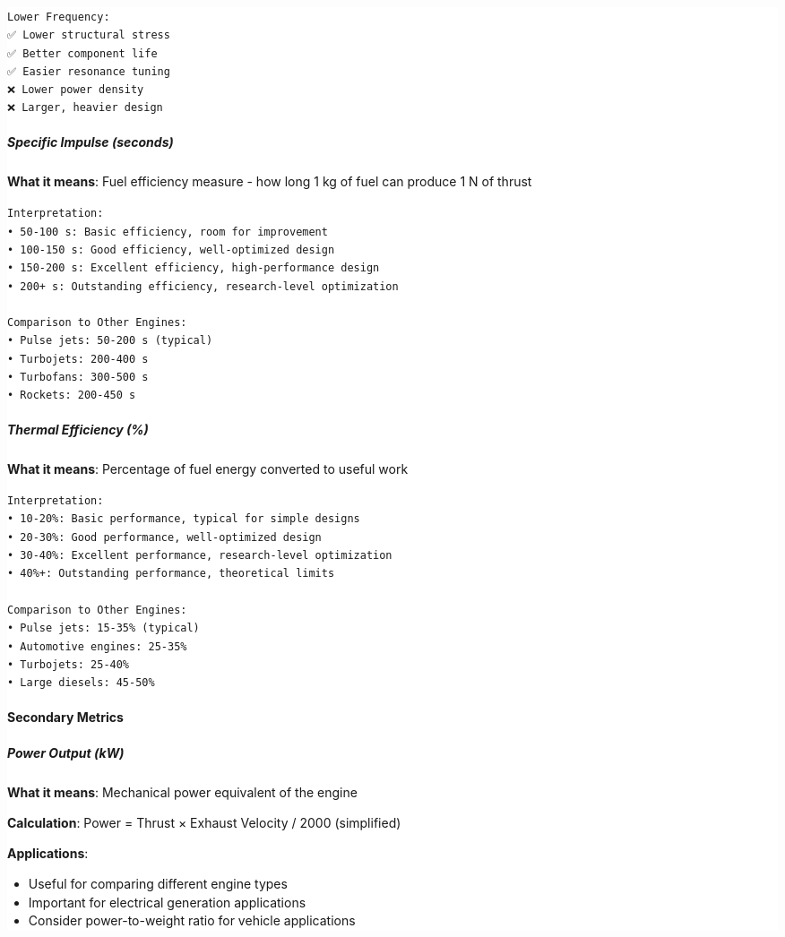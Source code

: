 ```
Lower Frequency:
✅ Lower structural stress
✅ Better component life
✅ Easier resonance tuning
❌ Lower power density
❌ Larger, heavier design
```

##### Specific Impulse (seconds)
**What it means**: Fuel efficiency measure - how long 1 kg of fuel can produce 1 N of thrust

```
Interpretation:
• 50-100 s: Basic efficiency, room for improvement
• 100-150 s: Good efficiency, well-optimized design
• 150-200 s: Excellent efficiency, high-performance design
• 200+ s: Outstanding efficiency, research-level optimization

Comparison to Other Engines:
• Pulse jets: 50-200 s (typical)
• Turbojets: 200-400 s
• Turbofans: 300-500 s
• Rockets: 200-450 s
```

##### Thermal Efficiency (%)
**What it means**: Percentage of fuel energy converted to useful work

```
Interpretation:
• 10-20%: Basic performance, typical for simple designs
• 20-30%: Good performance, well-optimized design
• 30-40%: Excellent performance, research-level optimization
• 40%+: Outstanding performance, theoretical limits

Comparison to Other Engines:
• Pulse jets: 15-35% (typical)
• Automotive engines: 25-35%
• Turbojets: 25-40%
• Large diesels: 45-50%
```

#### Secondary Metrics

##### Power Output (kW)
**What it means**: Mechanical power equivalent of the engine

**Calculation**: Power = Thrust × Exhaust Velocity / 2000 (simplified)

**Applications**:
- Useful for comparing different engine types
- Important for electrical generation applications
- Consider power-to-weight ratio for vehicle applications
